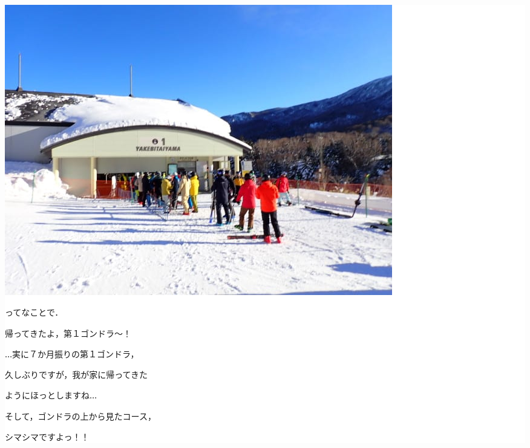 ![ac2f9b9b994a4b68fc0b1e70a7c25603.jpg](images/ac2f9b9b994a4b68fc0b1e70a7c25603.jpg)







ってなことで．


帰ってきたよ，第１ゴンドラ～！


…実に７か月振りの第１ゴンドラ，


久しぶりですが，我が家に帰ってきた


ようにほっとしますね…


そして，ゴンドラの上から見たコース，


シマシマですよっ！！



